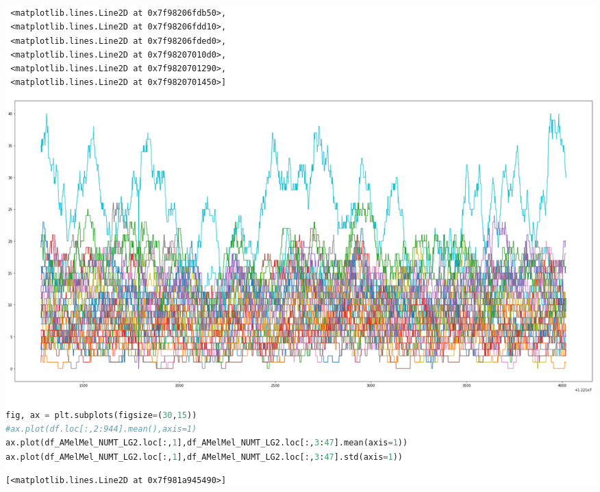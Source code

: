      <matplotlib.lines.Line2D at 0x7f98206fdb50>,
     <matplotlib.lines.Line2D at 0x7f98206fdd10>,
     <matplotlib.lines.Line2D at 0x7f98206fded0>,
     <matplotlib.lines.Line2D at 0x7f98207010d0>,
     <matplotlib.lines.Line2D at 0x7f9820701290>,
     <matplotlib.lines.Line2D at 0x7f9820701450>]




![png](output_15_1.png)



```python
fig, ax = plt.subplots(figsize=(30,15))
#ax.plot(df.loc[:,2:944].mean(),axis=1)
ax.plot(df_AMelMel_NUMT_LG2.loc[:,1],df_AMelMel_NUMT_LG2.loc[:,3:47].mean(axis=1))
ax.plot(df_AMelMel_NUMT_LG2.loc[:,1],df_AMelMel_NUMT_LG2.loc[:,3:47].std(axis=1))

```




    [<matplotlib.lines.Line2D at 0x7f981a945490>]



